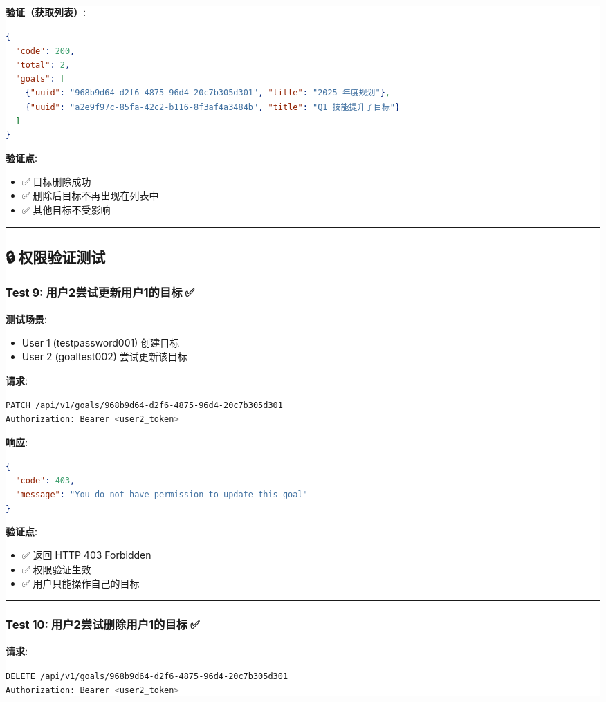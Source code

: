 **验证（获取列表）**:
```json
{
  "code": 200,
  "total": 2,
  "goals": [
    {"uuid": "968b9d64-d2f6-4875-96d4-20c7b305d301", "title": "2025 年度规划"},
    {"uuid": "a2e9f97c-85fa-42c2-b116-8f3af4a3484b", "title": "Q1 技能提升子目标"}
  ]
}
```

**验证点**:
- ✅ 目标删除成功
- ✅ 删除后目标不再出现在列表中
- ✅ 其他目标不受影响

---

## 🔒 权限验证测试

### Test 9: 用户2尝试更新用户1的目标 ✅
**测试场景**:
- User 1 (testpassword001) 创建目标
- User 2 (goaltest002) 尝试更新该目标

**请求**:
```bash
PATCH /api/v1/goals/968b9d64-d2f6-4875-96d4-20c7b305d301
Authorization: Bearer <user2_token>
```

**响应**:
```json
{
  "code": 403,
  "message": "You do not have permission to update this goal"
}
```

**验证点**:
- ✅ 返回 HTTP 403 Forbidden
- ✅ 权限验证生效
- ✅ 用户只能操作自己的目标

---

### Test 10: 用户2尝试删除用户1的目标 ✅
**请求**:
```bash
DELETE /api/v1/goals/968b9d64-d2f6-4875-96d4-20c7b305d301
Authorization: Bearer <user2_token>
```
